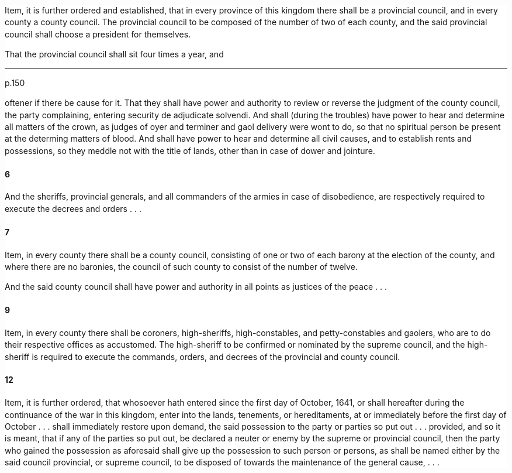 Item, it is further ordered and established, that in every province of this kingdom there shall be a provincial council, and in every county a county council. The provincial council to be composed of the number of two of each county, and the said provincial council shall choose a president for themselves.


That the provincial council shall sit four times a year, and





---

p.150






oftener if there be cause for it. That they shall have power and authority to review or reverse the judgment of the county council, the party complaining, entering security de adjudicate solvendi. And shall (during the troubles) have power to hear and determine all matters of the crown, as judges of oyer and terminer and gaol delivery were wont to do, so that no spiritual person be present at the determing matters of blood. And shall have power to hear and determine all civil causes, and to establish rents and possessions, so they meddle not with the title of lands, other than in case of dower and jointure.


#### 6


And the sheriffs, provincial generals, and all commanders of the armies in case of disobedience, are respectively required to execute the decrees and orders . . .


#### 7


Item, in every county there shall be a county council, consisting of one or two of each barony at the election of the county, and where there are no baronies, the council of such county to consist of the number of twelve.


And the said county council shall have power and authority in all points as justices of the peace . . .


#### 9


Item, in every county there shall be coroners, high-sheriffs, high-constables, and petty-constables and gaolers, who are to do their respective offices as accustomed. The high-sheriff to be confirmed or nominated by the supreme council, and the high-sheriff is required to execute the commands, orders, and decrees of the provincial and county council.


#### 12


Item, it is further ordered, that whosoever hath entered since the first day of October, 1641, or shall hereafter during the continuance of the war in this kingdom, enter into the lands, tenements, or hereditaments, at or immediately before the first day of October . . . shall immediately restore upon demand, the said possession to the party or parties so put out . . . provided, and so it is meant, that if any of the parties so put out, be declared a neuter or enemy by the supreme or provincial council, then the party who gained the possession as aforesaid shall give up the possession to such person or persons, as shall be named either by the said council provincial, or supreme council, to be disposed of towards the maintenance of the general cause, . . .
